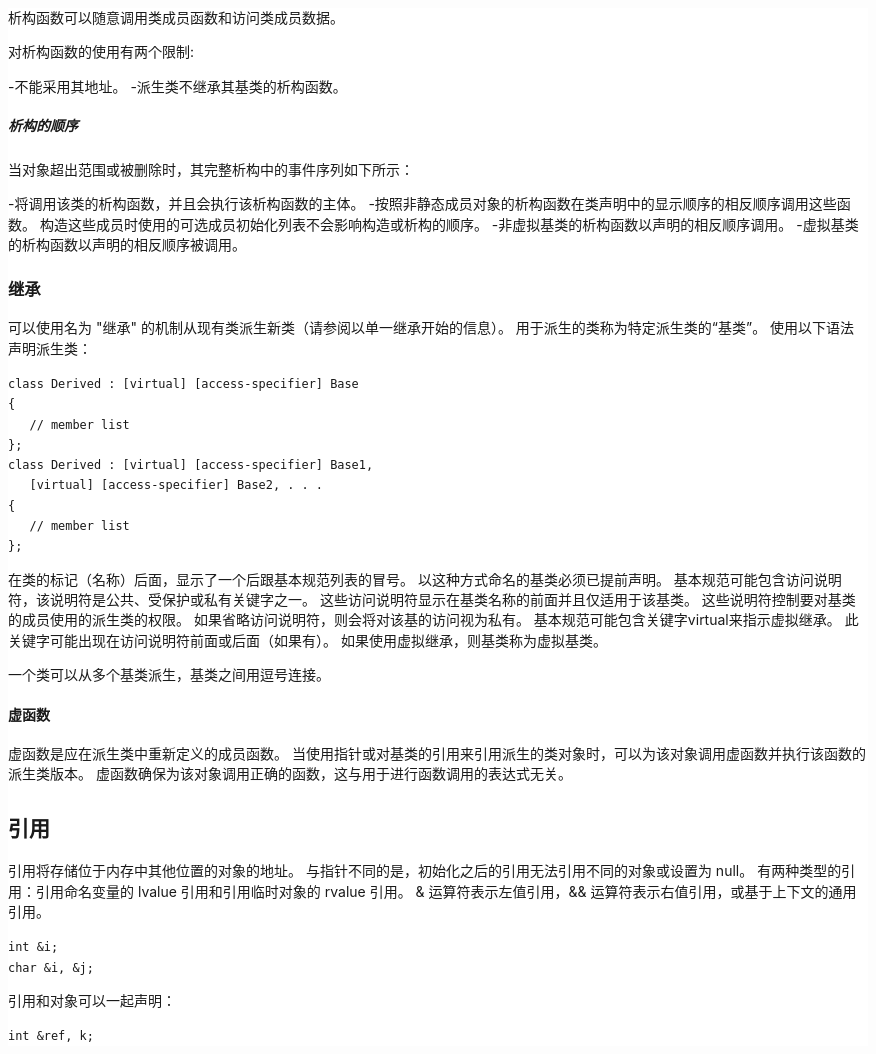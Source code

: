 析构函数可以随意调用类成员函数和访问类成员数据。

对析构函数的使用有两个限制:

-不能采用其地址。
-派生类不继承其基类的析构函数。

##### 析构的顺序

当对象超出范围或被删除时，其完整析构中的事件序列如下所示：

-将调用该类的析构函数，并且会执行该析构函数的主体。
-按照非静态成员对象的析构函数在类声明中的显示顺序的相反顺序调用这些函数。 构造这些成员时使用的可选成员初始化列表不会影响构造或析构的顺序。
-非虚拟基类的析构函数以声明的相反顺序调用。
-虚拟基类的析构函数以声明的相反顺序被调用。

### 继承

可以使用名为 "继承" 的机制从现有类派生新类（请参阅以单一继承开始的信息）。 用于派生的类称为特定派生类的“基类”。 使用以下语法声明派生类：

```Alolang
class Derived : [virtual] [access-specifier] Base
{
   // member list
};
class Derived : [virtual] [access-specifier] Base1,
   [virtual] [access-specifier] Base2, . . .
{
   // member list
};
```

在类的标记（名称）后面，显示了一个后跟基本规范列表的冒号。 以这种方式命名的基类必须已提前声明。 基本规范可能包含访问说明符，该说明符是公共、受保护或私有关键字之一。 这些访问说明符显示在基类名称的前面并且仅适用于该基类。 这些说明符控制要对基类的成员使用的派生类的权限。 如果省略访问说明符，则会将对该基的访问视为私有。 基本规范可能包含关键字virtual来指示虚拟继承。 此关键字可能出现在访问说明符前面或后面（如果有）。 如果使用虚拟继承，则基类称为虚拟基类。

一个类可以从多个基类派生，基类之间用逗号连接。

#### 虚函数

虚函数是应在派生类中重新定义的成员函数。 当使用指针或对基类的引用来引用派生的类对象时，可以为该对象调用虚函数并执行该函数的派生类版本。
虚函数确保为该对象调用正确的函数，这与用于进行函数调用的表达式无关。

## 引用

引用将存储位于内存中其他位置的对象的地址。 与指针不同的是，初始化之后的引用无法引用不同的对象或设置为 null。 有两种类型的引用：引用命名变量的 lvalue 引用和引用临时对象的 rvalue 引用。 & 运算符表示左值引用，&& 运算符表示右值引用，或基于上下文的通用引用。

```Alolang
int &i;
char &i, &j;
```

引用和对象可以一起声明：

```Alolang
int &ref, k;
```
